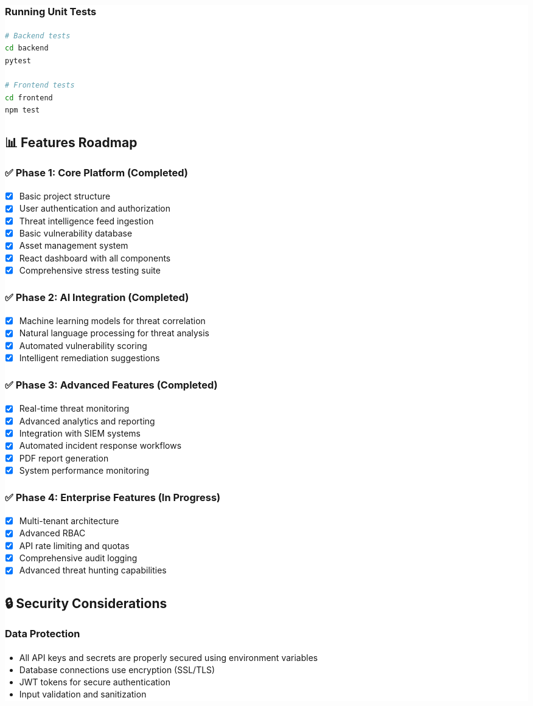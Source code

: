 ### Running Unit Tests
```bash
# Backend tests
cd backend
pytest

# Frontend tests
cd frontend
npm test
```

## 📊 Features Roadmap

### ✅ Phase 1: Core Platform (Completed)
- [x] Basic project structure
- [x] User authentication and authorization
- [x] Threat intelligence feed ingestion
- [x] Basic vulnerability database
- [x] Asset management system
- [x] React dashboard with all components
- [x] Comprehensive stress testing suite

### ✅ Phase 2: AI Integration (Completed)
- [x] Machine learning models for threat correlation
- [x] Natural language processing for threat analysis
- [x] Automated vulnerability scoring
- [x] Intelligent remediation suggestions

### ✅ Phase 3: Advanced Features (Completed)
- [x] Real-time threat monitoring
- [x] Advanced analytics and reporting
- [x] Integration with SIEM systems
- [x] Automated incident response workflows
- [x] PDF report generation
- [x] System performance monitoring

### ✅ Phase 4: Enterprise Features (In Progress)
- [x] Multi-tenant architecture
- [x] Advanced RBAC
- [x] API rate limiting and quotas
- [x] Comprehensive audit logging
- [x] Advanced threat hunting capabilities

## 🔒 Security Considerations

### Data Protection
- All API keys and secrets are properly secured using environment variables
- Database connections use encryption (SSL/TLS)
- JWT tokens for secure authentication
- Input validation and sanitization
